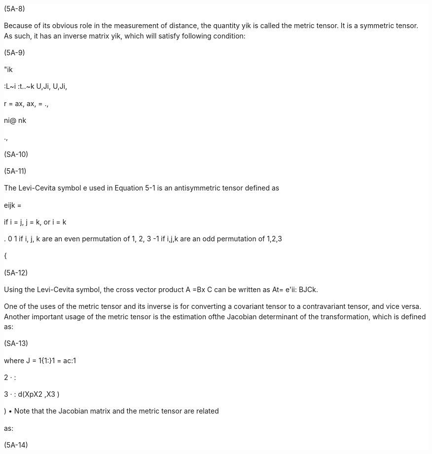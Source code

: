 (5A-8) 

Because of its obvious role in the measurement of distance, the quantity  yik  is called the metric 
tensor.  It is a symmetric tensor.  As such, it has an inverse matrix yik, which will satisfy 
following condition: 

(5A-9) 

"ik 

:L~i  :t..~k 
U,Ji,  U,Ji, 

r  = ax,  ax,  =  ., 

ni@ nk 

., 

(SA-10) 

(5A-11) 

The Levi-Cevita symbol e used in Equation 5-1  is an antisymmetric tensor defined as 

eijk = 

if  i = j,  j  = k,  or  i = k 

. 
0 
1  if  i, j, k  are  an  even  permutation  of  1, 2, 3 
-1  if  i,j,k  are  an  odd  permutation  of  1,2,3 

{ 

(5A-12) 

Using the Levi-Cevita symbol, the cross vector product  A =Bx C  can be written as 
At= e'ii: BJCk. 

One of the uses of the metric tensor and its inverse is for converting a covariant tensor to a 
contravariant tensor, and vice versa.  Another important usage of the metric tensor is the 
estimation ofthe Jacobian determinant of the transformation, which is defined as: 

(SA-13) 

where  J = 1{1:}1 =  ac:1

2
· :

3
· :
d(XpX2 ,X3 ) 

)  •  Note that the Jacobian matrix and the metric tensor are related 

as: 

(5A-14) 
